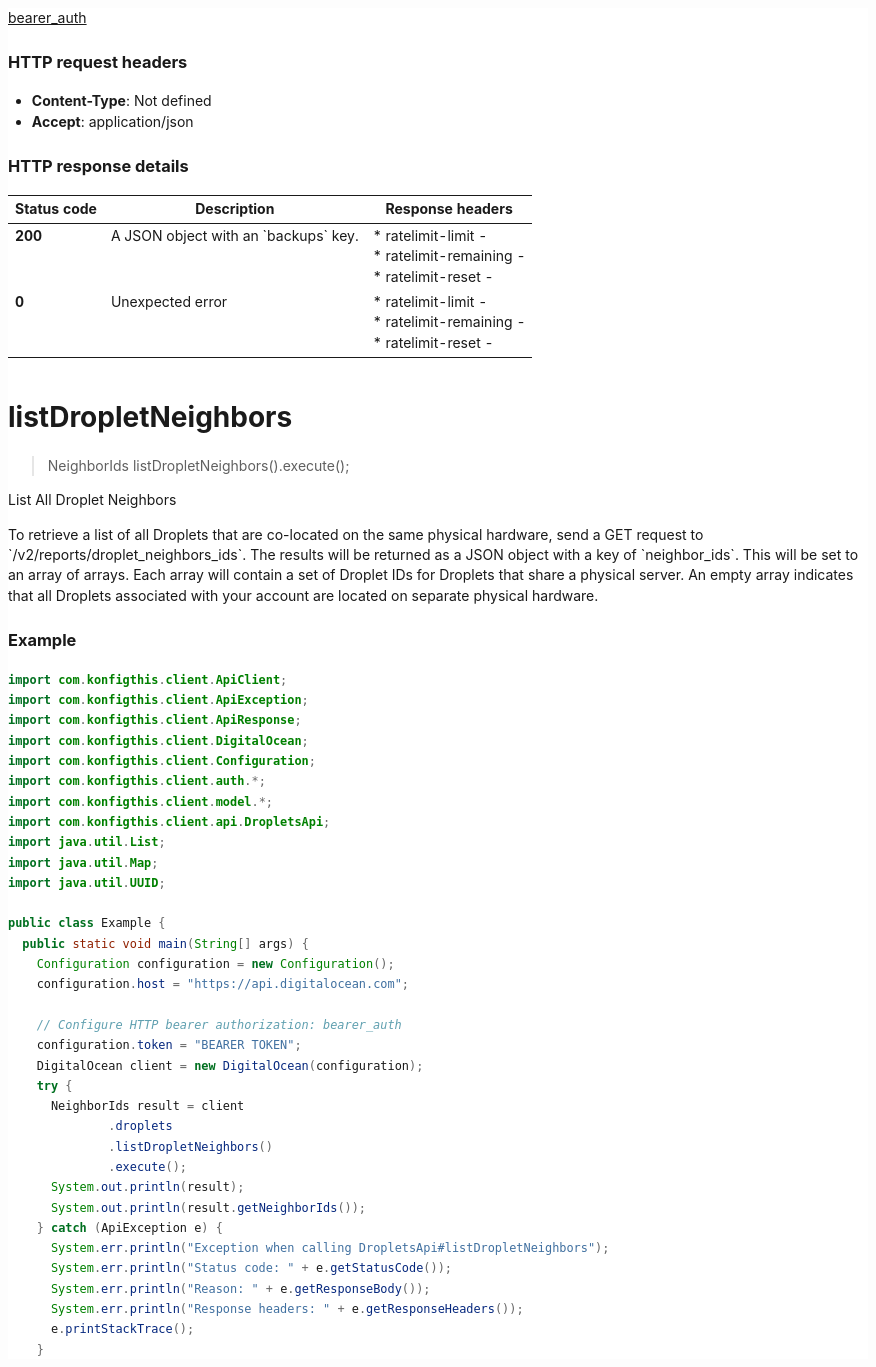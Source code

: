 [bearer_auth](../README.md#bearer_auth)

### HTTP request headers

 - **Content-Type**: Not defined
 - **Accept**: application/json

### HTTP response details
| Status code | Description | Response headers |
|-------------|-------------|------------------|
| **200** | A JSON object with an &#x60;backups&#x60; key. |  * ratelimit-limit -  <br>  * ratelimit-remaining -  <br>  * ratelimit-reset -  <br>  |
| **0** | Unexpected error |  * ratelimit-limit -  <br>  * ratelimit-remaining -  <br>  * ratelimit-reset -  <br>  |

<a name="listDropletNeighbors"></a>
# **listDropletNeighbors**
> NeighborIds listDropletNeighbors().execute();

List All Droplet Neighbors

To retrieve a list of all Droplets that are co-located on the same physical hardware, send a GET request to &#x60;/v2/reports/droplet_neighbors_ids&#x60;.  The results will be returned as a JSON object with a key of &#x60;neighbor_ids&#x60;. This will be set to an array of arrays. Each array will contain a set of Droplet IDs for Droplets that share a physical server. An empty array indicates that all Droplets associated with your account are located on separate physical hardware. 

### Example
```java
import com.konfigthis.client.ApiClient;
import com.konfigthis.client.ApiException;
import com.konfigthis.client.ApiResponse;
import com.konfigthis.client.DigitalOcean;
import com.konfigthis.client.Configuration;
import com.konfigthis.client.auth.*;
import com.konfigthis.client.model.*;
import com.konfigthis.client.api.DropletsApi;
import java.util.List;
import java.util.Map;
import java.util.UUID;

public class Example {
  public static void main(String[] args) {
    Configuration configuration = new Configuration();
    configuration.host = "https://api.digitalocean.com";
    
    // Configure HTTP bearer authorization: bearer_auth
    configuration.token = "BEARER TOKEN";
    DigitalOcean client = new DigitalOcean(configuration);
    try {
      NeighborIds result = client
              .droplets
              .listDropletNeighbors()
              .execute();
      System.out.println(result);
      System.out.println(result.getNeighborIds());
    } catch (ApiException e) {
      System.err.println("Exception when calling DropletsApi#listDropletNeighbors");
      System.err.println("Status code: " + e.getStatusCode());
      System.err.println("Reason: " + e.getResponseBody());
      System.err.println("Response headers: " + e.getResponseHeaders());
      e.printStackTrace();
    }

```